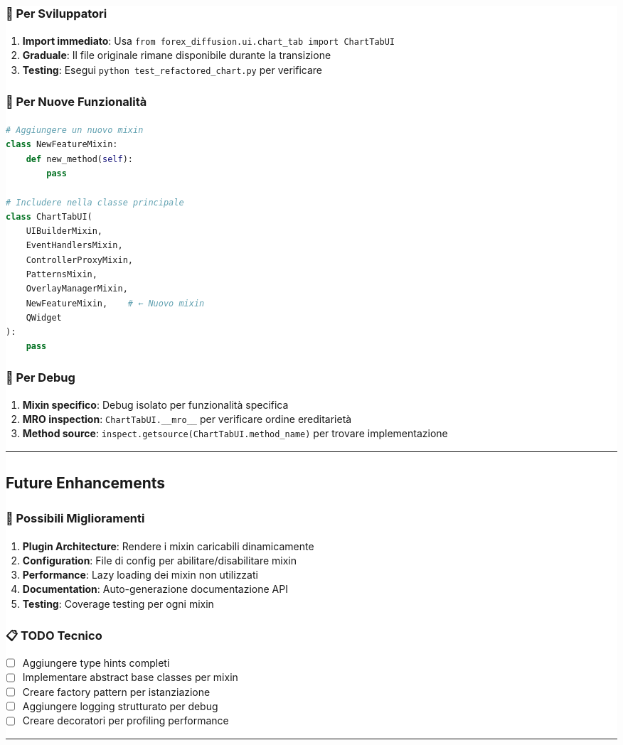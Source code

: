 ### 🚀 Per Sviluppatori

1. **Import immediato**: Usa `from forex_diffusion.ui.chart_tab import ChartTabUI`
2. **Graduale**: Il file originale rimane disponibile durante la transizione
3. **Testing**: Esegui `python test_refactored_chart.py` per verificare

### 🔧 Per Nuove Funzionalità

```python
# Aggiungere un nuovo mixin
class NewFeatureMixin:
    def new_method(self):
        pass

# Includere nella classe principale
class ChartTabUI(
    UIBuilderMixin,
    EventHandlersMixin,
    ControllerProxyMixin,
    PatternsMixin,
    OverlayManagerMixin,
    NewFeatureMixin,    # ← Nuovo mixin
    QWidget
):
    pass
```

### 🐛 Per Debug

1. **Mixin specifico**: Debug isolato per funzionalità specifica
2. **MRO inspection**: `ChartTabUI.__mro__` per verificare ordine ereditarietà
3. **Method source**: `inspect.getsource(ChartTabUI.method_name)` per trovare implementazione

---

## Future Enhancements

### 🔮 Possibili Miglioramenti

1. **Plugin Architecture**: Rendere i mixin caricabili dinamicamente
2. **Configuration**: File di config per abilitare/disabilitare mixin
3. **Performance**: Lazy loading dei mixin non utilizzati
4. **Documentation**: Auto-generazione documentazione API
5. **Testing**: Coverage testing per ogni mixin

### 📋 TODO Tecnico

- [ ] Aggiungere type hints completi
- [ ] Implementare abstract base classes per mixin
- [ ] Creare factory pattern per istanziazione
- [ ] Aggiungere logging strutturato per debug
- [ ] Creare decoratori per profiling performance

---